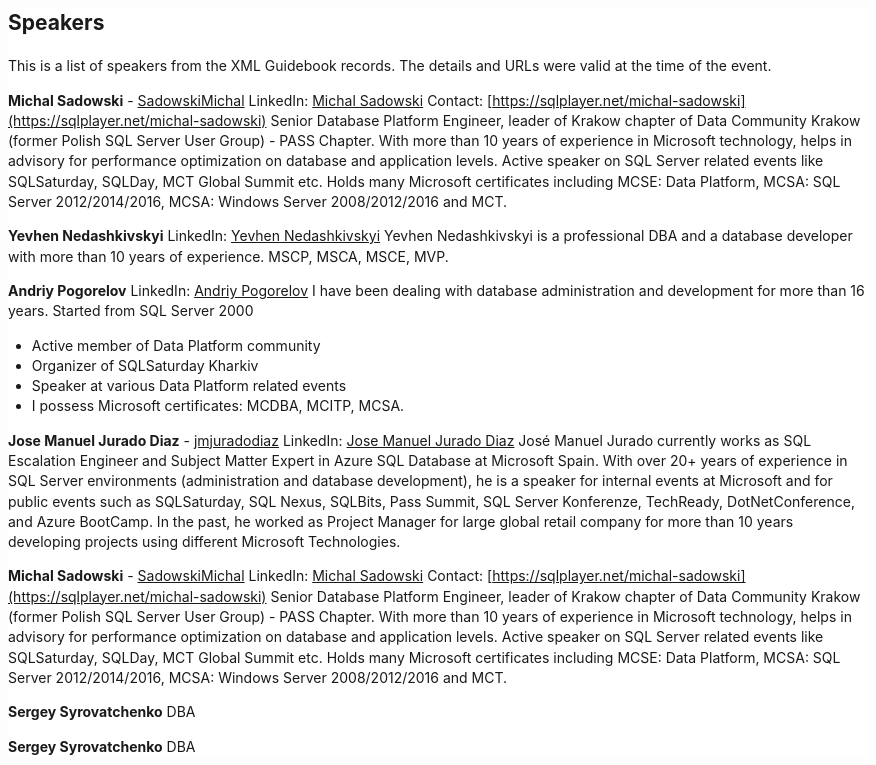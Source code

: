  
## <a name="#speakers"></a>Speakers
This is a list of speakers from the XML Guidebook records. The details and URLs were valid at the time of the event.
 
 
**Michal Sadowski**  - [SadowskiMichal](https://www.twitter.com/SadowskiMichal)
LinkedIn: [Michal Sadowski](https://pl.linkedin.com/pub/michal-sadowski/4/b33/717)
Contact: [https://sqlplayer.net/michal-sadowski](https://sqlplayer.net/michal-sadowski)
Senior Database Platform Engineer, leader of Krakow chapter of Data Community Krakow (former Polish SQL Server User Group) - PASS Chapter. With more than 10 years of experience in Microsoft technology, helps in advisory for performance optimization on database and application levels. Active speaker on SQL Server related events like SQLSaturday, SQLDay, MCT Global Summit etc. Holds many Microsoft certificates including MCSE: Data Platform, MCSA: SQL Server 2012/2014/2016, MCSA: Windows Server 2008/2012/2016 and MCT.
 
**Yevhen Nedashkivskyi** 
LinkedIn: [Yevhen Nedashkivskyi](https://ua.linkedin.com/in/nedash)
Yevhen Nedashkivskyi is a professional DBA and a database developer with more than 10 years of experience. MSCP, MSCA, MSCE, MVP.
 
**Andriy Pogorelov** 
LinkedIn: [Andriy Pogorelov](https://ua.linkedin.com/in/pogorelovandrey)
I have been dealing with database administration and development for more than 16 years. Started from SQL Server 2000
- Active member of Data Platform community
- Organizer of SQLSaturday Kharkiv
- Speaker at various Data Platform related events
- I possess Microsoft certificates: MCDBA, MCITP, MCSA.
 
**Jose Manuel Jurado Diaz**  - [jmjuradodiaz](https://www.twitter.com/jmjuradodiaz)
LinkedIn: [Jose Manuel Jurado Diaz](https://www.linkedin.com/in/jose-manuel-jurado-diaz-5a586014/)
José Manuel Jurado currently works as SQL Escalation Engineer and Subject Matter Expert in Azure SQL Database at Microsoft Spain. With over 20+ years of experience in SQL Server environments (administration and database development), he is a speaker for internal events at Microsoft and for public events such as SQLSaturday, SQL Nexus, SQLBits, Pass Summit, SQL Server Konferenze, TechReady, DotNetConference, and Azure BootCamp. In the past, he worked as Project Manager for large global retail company for more than 10 years developing projects using different Microsoft Technologies.
 
**Michal Sadowski**  - [SadowskiMichal](https://www.twitter.com/SadowskiMichal)
LinkedIn: [Michal Sadowski](https://pl.linkedin.com/pub/michal-sadowski/4/b33/717)
Contact: [https://sqlplayer.net/michal-sadowski](https://sqlplayer.net/michal-sadowski)
Senior Database Platform Engineer, leader of Krakow chapter of Data Community Krakow (former Polish SQL Server User Group) - PASS Chapter. With more than 10 years of experience in Microsoft technology, helps in advisory for performance optimization on database and application levels. Active speaker on SQL Server related events like SQLSaturday, SQLDay, MCT Global Summit etc. Holds many Microsoft certificates including MCSE: Data Platform, MCSA: SQL Server 2012/2014/2016, MCSA: Windows Server 2008/2012/2016 and MCT.
 
**Sergey Syrovatchenko** 
DBA
 
**Sergey Syrovatchenko** 
DBA
 